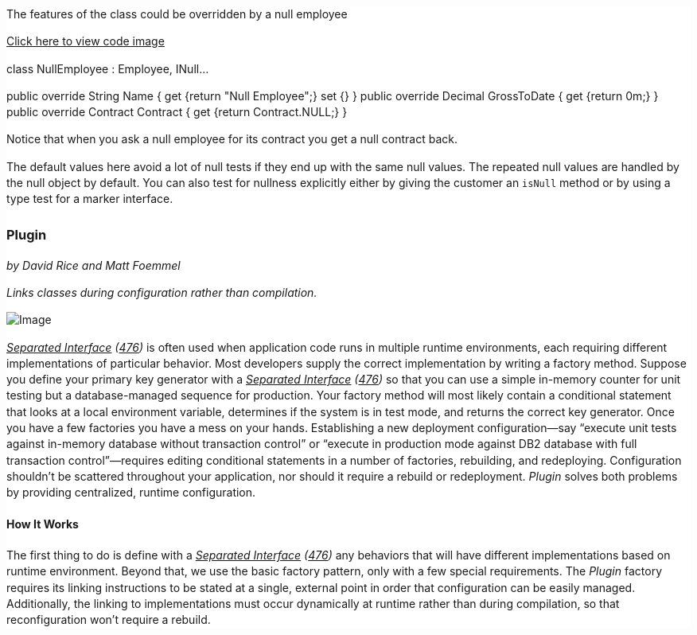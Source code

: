 The features of the class could be overridden by a null employee

[Click here to view code image](https://learning.oreilly.com/library/view/patterns-of-enterprise/0321127420/images.html#icode376)

class NullEmployee : Employee, INull...

public override String Name {
get {return  "Null Employee";}
set {}
}
public override Decimal GrossToDate {
get {return  0m;}
}
public override Contract Contract {
get {return Contract.NULL;}
}

Notice that when you ask a null employee for its contract you get a null contract back.

The default values here avoid a lot of null tests if they end up with the same null values. The repeated null values are handled by the null object by default. You can also test for nullness explicitly either by giving the customer an `isNull` method or by using a type test for a marker interface.

### Plugin

*by David Rice and Matt Foemmel*

*Links classes during configuration rather than compilation.*

![Image](https://learning.oreilly.com/api/v2/epubs/urn:orm:book:0321127420/files/graphics/18fig01g.jpg)

*[Separated Interface](https://learning.oreilly.com/library/view/patterns-of-enterprise/0321127420/ch18.html#ch18lev1sec4) ([476](https://learning.oreilly.com/library/view/patterns-of-enterprise/0321127420/ch18.html#page_476))* is often used when application code runs in multiple runtime environments, each requiring different implementations of particular behavior. Most developers supply the correct implementation by writing a factory method. Suppose you define your primary key generator with a *[Separated Interface](https://learning.oreilly.com/library/view/patterns-of-enterprise/0321127420/ch18.html#ch18lev1sec4) ([476](https://learning.oreilly.com/library/view/patterns-of-enterprise/0321127420/ch18.html#page_476))* so that you can use a simple in-memory counter for unit testing but a database-managed sequence for production. Your factory method will most likely contain a conditional statement that looks at a local environment variable, determines if the system is in test mode, and returns the correct key generator. Once you have a few factories you have a mess on your hands. Establishing a new deployment configuration—say “execute unit tests against in-memory database without transaction control” or “execute in production mode against DB2 database with full transaction control”—requires editing conditional statements in a number of factories, rebuilding, and redeploying. Configuration shouldn’t be scattered throughout your application, nor should it require a rebuild or redeployment. *Plugin* solves both problems by providing centralized, runtime configuration.

#### How It Works

The first thing to do is define with a *[Separated Interface](https://learning.oreilly.com/library/view/patterns-of-enterprise/0321127420/ch18.html#ch18lev1sec4) ([476](https://learning.oreilly.com/library/view/patterns-of-enterprise/0321127420/ch18.html#page_476))* any behaviors that will have different implementations based on runtime environment. Beyond that, we use the basic factory pattern, only with a few special requirements. The *Plugin* factory requires its linking instructions to be stated at a single, external point in order that configuration can be easily managed. Additionally, the linking to implementations must occur dynamically at runtime rather than during compilation, so that reconfiguration won’t require a rebuild.
